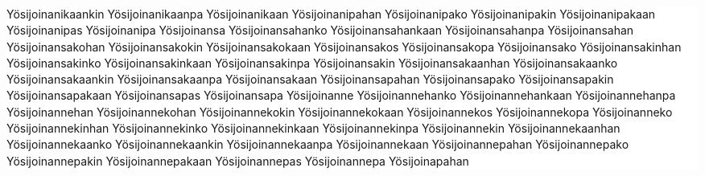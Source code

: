Yösijoinanikaankin
Yösijoinanikaanpa
Yösijoinanikaan
Yösijoinanipahan
Yösijoinanipako
Yösijoinanipakin
Yösijoinanipakaan
Yösijoinanipas
Yösijoinanipa
Yösijoinansa
Yösijoinansahanko
Yösijoinansahankaan
Yösijoinansahanpa
Yösijoinansahan
Yösijoinansakohan
Yösijoinansakokin
Yösijoinansakokaan
Yösijoinansakos
Yösijoinansakopa
Yösijoinansako
Yösijoinansakinhan
Yösijoinansakinko
Yösijoinansakinkaan
Yösijoinansakinpa
Yösijoinansakin
Yösijoinansakaanhan
Yösijoinansakaanko
Yösijoinansakaankin
Yösijoinansakaanpa
Yösijoinansakaan
Yösijoinansapahan
Yösijoinansapako
Yösijoinansapakin
Yösijoinansapakaan
Yösijoinansapas
Yösijoinansapa
Yösijoinanne
Yösijoinannehanko
Yösijoinannehankaan
Yösijoinannehanpa
Yösijoinannehan
Yösijoinannekohan
Yösijoinannekokin
Yösijoinannekokaan
Yösijoinannekos
Yösijoinannekopa
Yösijoinanneko
Yösijoinannekinhan
Yösijoinannekinko
Yösijoinannekinkaan
Yösijoinannekinpa
Yösijoinannekin
Yösijoinannekaanhan
Yösijoinannekaanko
Yösijoinannekaankin
Yösijoinannekaanpa
Yösijoinannekaan
Yösijoinannepahan
Yösijoinannepako
Yösijoinannepakin
Yösijoinannepakaan
Yösijoinannepas
Yösijoinannepa
Yösijoinapahan